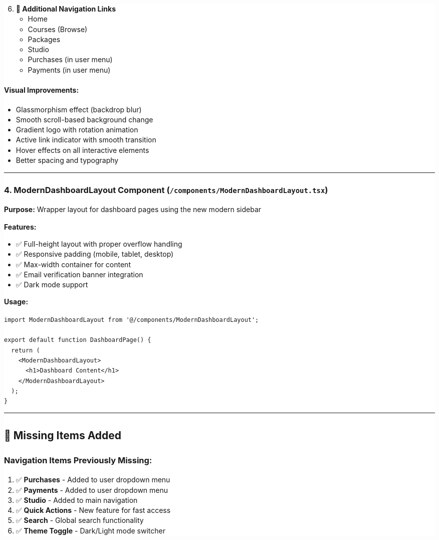6. **🔗 Additional Navigation Links**
   - Home
   - Courses (Browse)
   - Packages
   - Studio
   - Purchases (in user menu)
   - Payments (in user menu)

#### Visual Improvements:
- Glassmorphism effect (backdrop blur)
- Smooth scroll-based background change
- Gradient logo with rotation animation
- Active link indicator with smooth transition
- Hover effects on all interactive elements
- Better spacing and typography

---

### 4. **ModernDashboardLayout Component** (`/components/ModernDashboardLayout.tsx`)

**Purpose:** Wrapper layout for dashboard pages using the new modern sidebar

**Features:**
- ✅ Full-height layout with proper overflow handling
- ✅ Responsive padding (mobile, tablet, desktop)
- ✅ Max-width container for content
- ✅ Email verification banner integration
- ✅ Dark mode support

**Usage:**
```tsx
import ModernDashboardLayout from '@/components/ModernDashboardLayout';

export default function DashboardPage() {
  return (
    <ModernDashboardLayout>
      <h1>Dashboard Content</h1>
    </ModernDashboardLayout>
  );
}
```

---

## 🎯 Missing Items Added

### Navigation Items Previously Missing:
1. ✅ **Purchases** - Added to user dropdown menu
2. ✅ **Payments** - Added to user dropdown menu
3. ✅ **Studio** - Added to main navigation
4. ✅ **Quick Actions** - New feature for fast access
5. ✅ **Search** - Global search functionality
6. ✅ **Theme Toggle** - Dark/Light mode switcher
